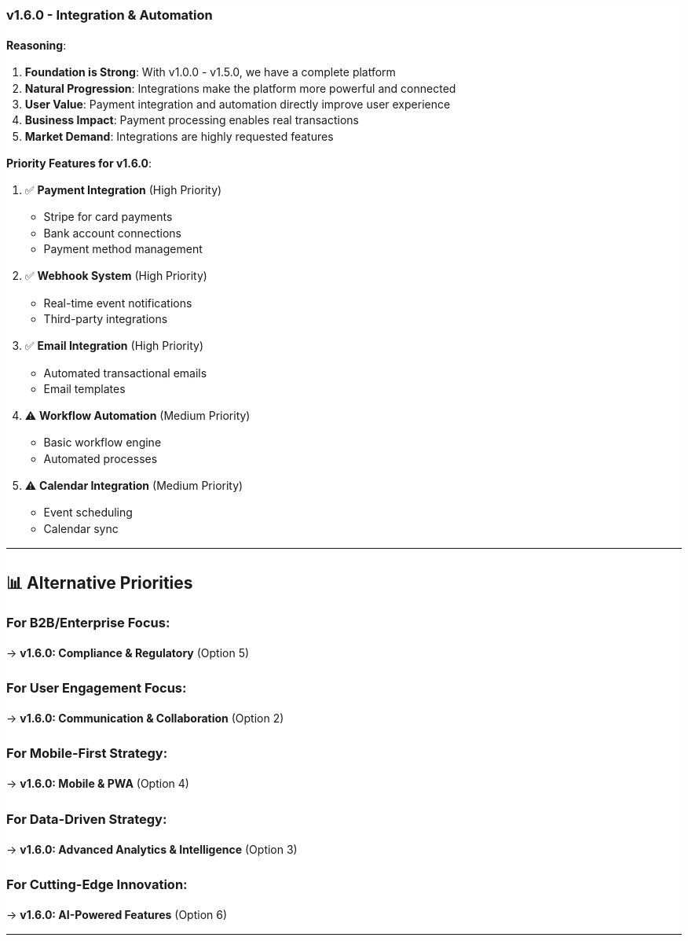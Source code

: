 ### **v1.6.0 - Integration & Automation**

**Reasoning**:
1. **Foundation is Strong**: With v1.0.0 - v1.5.0, we have a complete platform
2. **Natural Progression**: Integrations make the platform more powerful and connected
3. **User Value**: Payment integration and automation directly improve user experience
4. **Business Impact**: Payment processing enables real transactions
5. **Market Demand**: Integrations are highly requested features

**Priority Features for v1.6.0**:
1. ✅ **Payment Integration** (High Priority)
   - Stripe for card payments
   - Bank account connections
   - Payment method management

2. ✅ **Webhook System** (High Priority)
   - Real-time event notifications
   - Third-party integrations

3. ✅ **Email Integration** (High Priority)
   - Automated transactional emails
   - Email templates

4. ⚠️ **Workflow Automation** (Medium Priority)
   - Basic workflow engine
   - Automated processes

5. ⚠️ **Calendar Integration** (Medium Priority)
   - Event scheduling
   - Calendar sync

---

## 📊 Alternative Priorities

### For B2B/Enterprise Focus:
→ **v1.6.0: Compliance & Regulatory** (Option 5)

### For User Engagement Focus:
→ **v1.6.0: Communication & Collaboration** (Option 2)

### For Mobile-First Strategy:
→ **v1.6.0: Mobile & PWA** (Option 4)

### For Data-Driven Strategy:
→ **v1.6.0: Advanced Analytics & Intelligence** (Option 3)

### For Cutting-Edge Innovation:
→ **v1.6.0: AI-Powered Features** (Option 6)

---

